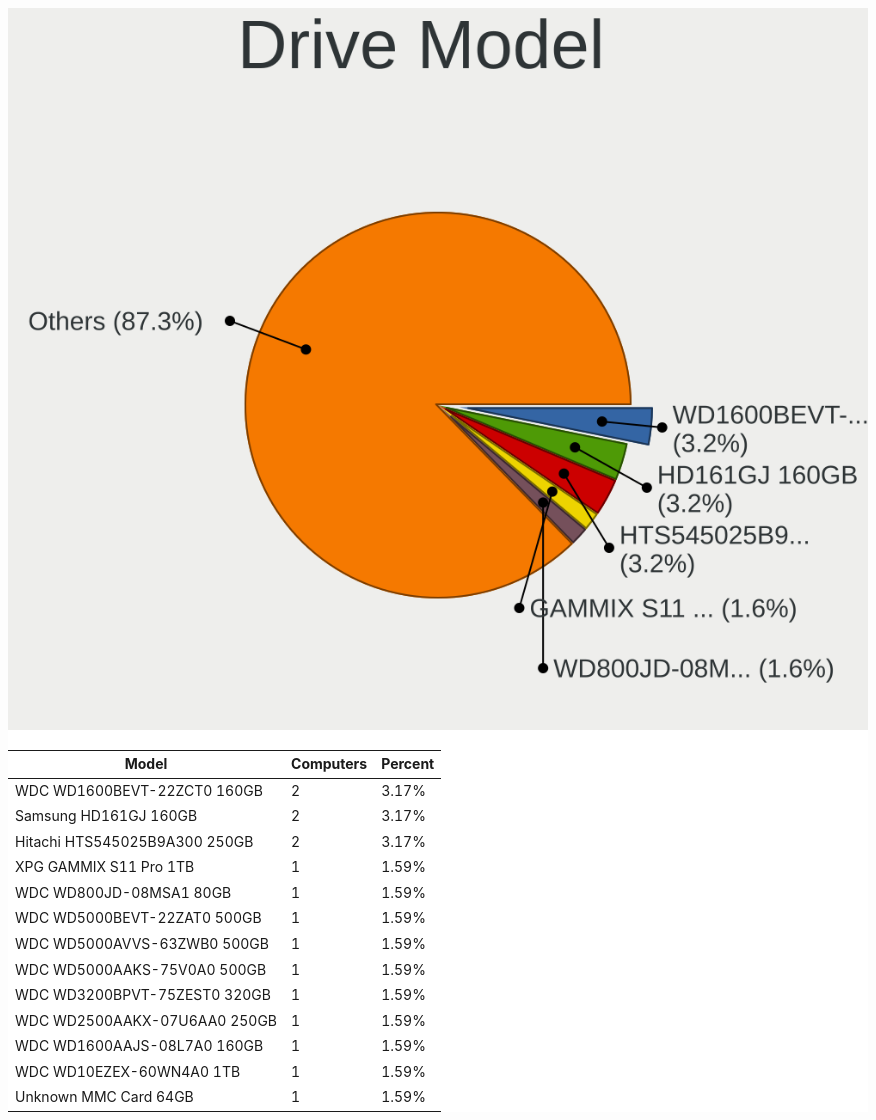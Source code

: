![Drive Model](./All/images/pie_chart/drive_model.svg)


| Model                                    | Computers | Percent |
|------------------------------------------|-----------|---------|
| WDC WD1600BEVT-22ZCT0 160GB              | 2         | 3.17%   |
| Samsung HD161GJ 160GB                    | 2         | 3.17%   |
| Hitachi HTS545025B9A300 250GB            | 2         | 3.17%   |
| XPG GAMMIX S11 Pro 1TB                   | 1         | 1.59%   |
| WDC WD800JD-08MSA1 80GB                  | 1         | 1.59%   |
| WDC WD5000BEVT-22ZAT0 500GB              | 1         | 1.59%   |
| WDC WD5000AVVS-63ZWB0 500GB              | 1         | 1.59%   |
| WDC WD5000AAKS-75V0A0 500GB              | 1         | 1.59%   |
| WDC WD3200BPVT-75ZEST0 320GB             | 1         | 1.59%   |
| WDC WD2500AAKX-07U6AA0 250GB             | 1         | 1.59%   |
| WDC WD1600AAJS-08L7A0 160GB              | 1         | 1.59%   |
| WDC WD10EZEX-60WN4A0 1TB                 | 1         | 1.59%   |
| Unknown MMC Card  64GB                   | 1         | 1.59%   |